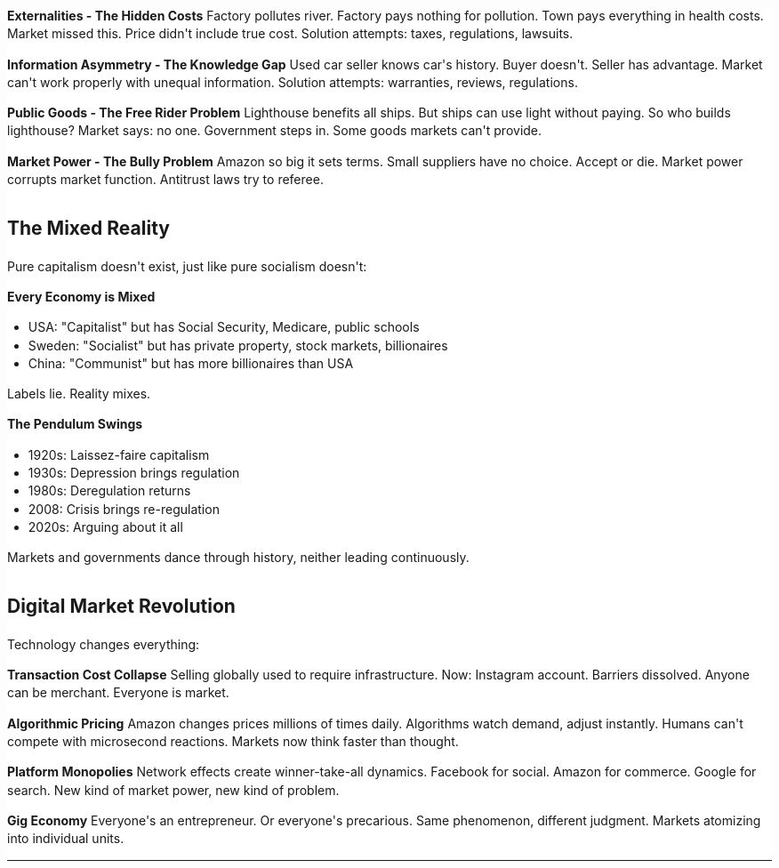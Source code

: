 **Externalities - The Hidden Costs**
Factory pollutes river. Factory pays nothing for pollution. Town pays everything in health costs. Market missed this. Price didn't include true cost. Solution attempts: taxes, regulations, lawsuits.

**Information Asymmetry - The Knowledge Gap**
Used car seller knows car's history. Buyer doesn't. Seller has advantage. Market can't work properly with unequal information. Solution attempts: warranties, reviews, regulations.

**Public Goods - The Free Rider Problem**
Lighthouse benefits all ships. But ships can use light without paying. So who builds lighthouse? Market says: no one. Government steps in. Some goods markets can't provide.

**Market Power - The Bully Problem**
Amazon so big it sets terms. Small suppliers have no choice. Accept or die. Market power corrupts market function. Antitrust laws try to referee.

## The Mixed Reality

Pure capitalism doesn't exist, just like pure socialism doesn't:

**Every Economy is Mixed**
- USA: "Capitalist" but has Social Security, Medicare, public schools
- Sweden: "Socialist" but has private property, stock markets, billionaires
- China: "Communist" but has more billionaires than USA

Labels lie. Reality mixes.

**The Pendulum Swings**
- 1920s: Laissez-faire capitalism
- 1930s: Depression brings regulation
- 1980s: Deregulation returns
- 2008: Crisis brings re-regulation
- 2020s: Arguing about it all

Markets and governments dance through history, neither leading continuously.

## Digital Market Revolution

Technology changes everything:

**Transaction Cost Collapse**
Selling globally used to require infrastructure. Now: Instagram account. Barriers dissolved. Anyone can be merchant. Everyone is market.

**Algorithmic Pricing**
Amazon changes prices millions of times daily. Algorithms watch demand, adjust instantly. Humans can't compete with microsecond reactions. Markets now think faster than thought.

**Platform Monopolies**
Network effects create winner-take-all dynamics. Facebook for social. Amazon for commerce. Google for search. New kind of market power, new kind of problem.

**Gig Economy**
Everyone's an entrepreneur. Or everyone's precarious. Same phenomenon, different judgment. Markets atomizing into individual units.

---